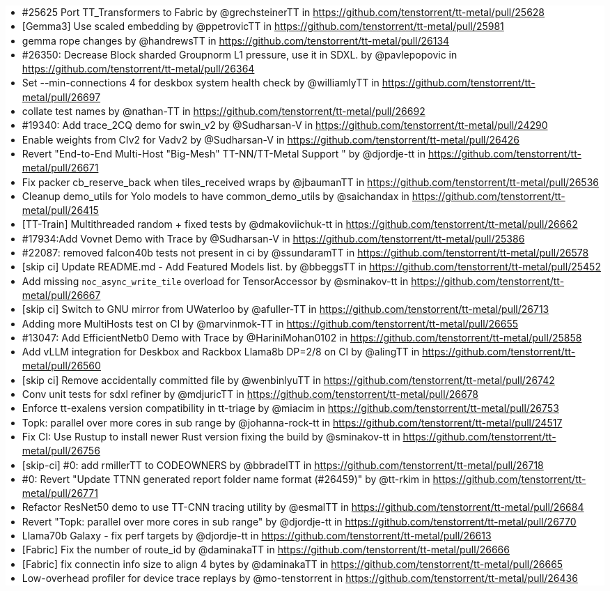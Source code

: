 * #25625 Port TT_Transformers to Fabric by @grechsteinerTT in https://github.com/tenstorrent/tt-metal/pull/25628
* [Gemma3] Use scaled embedding by @ppetrovicTT in https://github.com/tenstorrent/tt-metal/pull/25981
* gemma rope changes by @handrewsTT in https://github.com/tenstorrent/tt-metal/pull/26134
* #26350: Decrease Block sharded Groupnorm L1 pressure, use it in SDXL. by @pavlepopovic in https://github.com/tenstorrent/tt-metal/pull/26364
* Set --min-connections 4 for deskbox system health check by @williamlyTT in https://github.com/tenstorrent/tt-metal/pull/26697
* collate test names by @nathan-TT in https://github.com/tenstorrent/tt-metal/pull/26692
* #19340: Add trace_2CQ demo for swin_v2 by @Sudharsan-V in https://github.com/tenstorrent/tt-metal/pull/24290
* Enable weights from CIv2 for Vadv2 by @Sudharsan-V in https://github.com/tenstorrent/tt-metal/pull/26426
* Revert "End-to-End Multi-Host "Big-Mesh" TT-NN/TT-Metal Support " by @djordje-tt in https://github.com/tenstorrent/tt-metal/pull/26671
* Fix packer cb_reserve_back when tiles_received wraps by @jbaumanTT in https://github.com/tenstorrent/tt-metal/pull/26536
* Cleanup demo_utils for Yolo models to have common_demo_utils by @saichandax in https://github.com/tenstorrent/tt-metal/pull/26415
* [TT-Train] Multithreaded random + fixed tests by @dmakoviichuk-tt in https://github.com/tenstorrent/tt-metal/pull/26662
* #17934:Add Vovnet Demo with Trace by @Sudharsan-V in https://github.com/tenstorrent/tt-metal/pull/25386
* #22087: removed falcon40b tests not present in ci by @ssundaramTT in https://github.com/tenstorrent/tt-metal/pull/26578
* [skip ci] Update README.md - Add Featured Models list. by @bbeggsTT in https://github.com/tenstorrent/tt-metal/pull/25452
* Add missing `noc_async_write_tile` overload for TensorAccessor by @sminakov-tt in https://github.com/tenstorrent/tt-metal/pull/26667
* [skip ci] Switch to GNU mirror from UWaterloo by @afuller-TT in https://github.com/tenstorrent/tt-metal/pull/26713
* Adding more MultiHosts test on CI by @marvinmok-TT in https://github.com/tenstorrent/tt-metal/pull/26655
* #13047: Add EfficientNetb0 Demo with Trace by @HariniMohan0102 in https://github.com/tenstorrent/tt-metal/pull/25858
* Add vLLM integration for Deskbox and Rackbox Llama8b DP=2/8 on CI by @alingTT in https://github.com/tenstorrent/tt-metal/pull/26560
* [skip ci] Remove accidentally committed file by @wenbinlyuTT in https://github.com/tenstorrent/tt-metal/pull/26742
* Conv unit tests for sdxl refiner by @mdjuricTT in https://github.com/tenstorrent/tt-metal/pull/26678
* Enforce tt-exalens version compatibility in tt-triage by @miacim in https://github.com/tenstorrent/tt-metal/pull/26753
* Topk: parallel over more cores in sub range by @johanna-rock-tt in https://github.com/tenstorrent/tt-metal/pull/24517
* Fix CI: Use Rustup to install newer Rust version fixing the build by @sminakov-tt in https://github.com/tenstorrent/tt-metal/pull/26756
* [skip-ci] #0: add rmillerTT to CODEOWNERS by @bbradelTT in https://github.com/tenstorrent/tt-metal/pull/26718
* #0: Revert "Update TTNN generated report folder name format (#26459)" by @tt-rkim in https://github.com/tenstorrent/tt-metal/pull/26771
* Refactor ResNet50 demo to use TT-CNN tracing utility by @esmalTT in https://github.com/tenstorrent/tt-metal/pull/26684
* Revert "Topk: parallel over more cores in sub range" by @djordje-tt in https://github.com/tenstorrent/tt-metal/pull/26770
* Llama70b Galaxy - fix perf targets by @djordje-tt in https://github.com/tenstorrent/tt-metal/pull/26613
* [Fabric] Fix the number of route_id by @daminakaTT in https://github.com/tenstorrent/tt-metal/pull/26666
* [Fabric] fix connectin info size to align 4 bytes by @daminakaTT in https://github.com/tenstorrent/tt-metal/pull/26665
* Low-overhead profiler for device trace replays by @mo-tenstorrent in https://github.com/tenstorrent/tt-metal/pull/26436